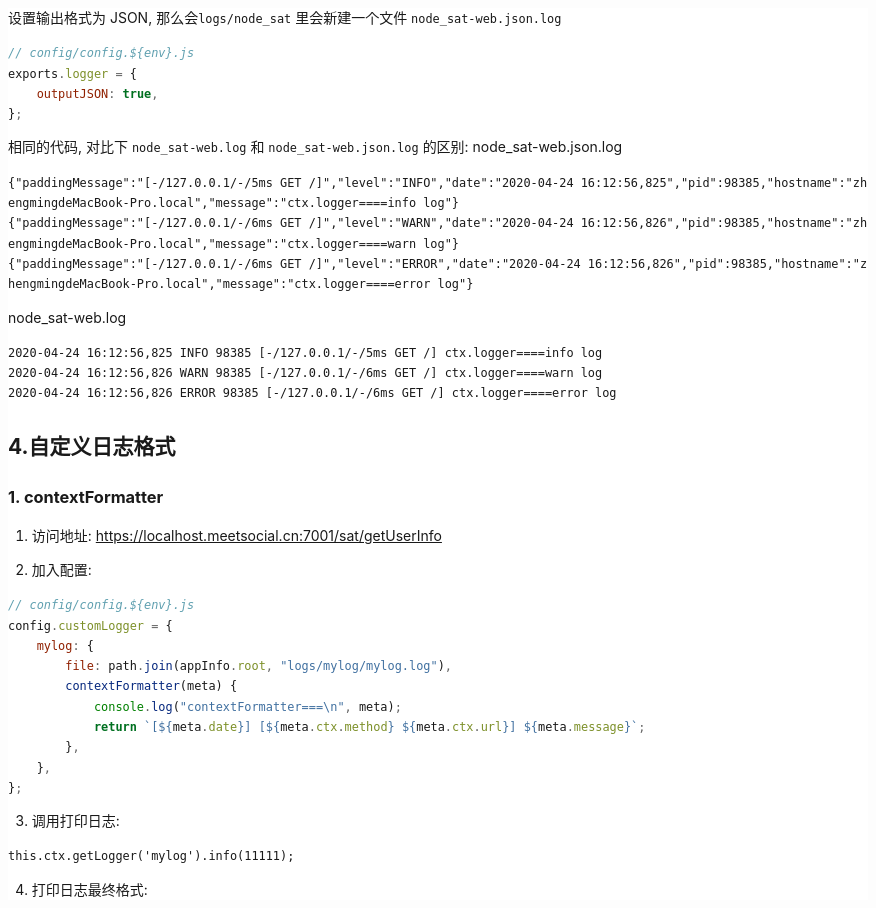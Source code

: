 设置输出格式为 JSON, 那么会`logs/node_sat` 里会新建一个文件 `node_sat-web.json.log`

```javascript
// config/config.${env}.js
exports.logger = {
	outputJSON: true,
};
```

相同的代码, 对比下 `node_sat-web.log` 和 `node_sat-web.json.log` 的区别:
node_sat-web.json.log

```
{"paddingMessage":"[-/127.0.0.1/-/5ms GET /]","level":"INFO","date":"2020-04-24 16:12:56,825","pid":98385,"hostname":"zhengmingdeMacBook-Pro.local","message":"ctx.logger====info log"}
{"paddingMessage":"[-/127.0.0.1/-/6ms GET /]","level":"WARN","date":"2020-04-24 16:12:56,826","pid":98385,"hostname":"zhengmingdeMacBook-Pro.local","message":"ctx.logger====warn log"}
{"paddingMessage":"[-/127.0.0.1/-/6ms GET /]","level":"ERROR","date":"2020-04-24 16:12:56,826","pid":98385,"hostname":"zhengmingdeMacBook-Pro.local","message":"ctx.logger====error log"}
```

node_sat-web.log

```
2020-04-24 16:12:56,825 INFO 98385 [-/127.0.0.1/-/5ms GET /] ctx.logger====info log
2020-04-24 16:12:56,826 WARN 98385 [-/127.0.0.1/-/6ms GET /] ctx.logger====warn log
2020-04-24 16:12:56,826 ERROR 98385 [-/127.0.0.1/-/6ms GET /] ctx.logger====error log
```

## 4.自定义日志格式

### 1. contextFormatter

1. 访问地址: https://localhost.meetsocial.cn:7001/sat/getUserInfo

2. 加入配置:

```javascript
// config/config.${env}.js
config.customLogger = {
	mylog: {
		file: path.join(appInfo.root, "logs/mylog/mylog.log"),
		contextFormatter(meta) {
			console.log("contextFormatter===\n", meta);
			return `[${meta.date}] [${meta.ctx.method} ${meta.ctx.url}] ${meta.message}`;
		},
	},
};
```

3. 调用打印日志:

```
this.ctx.getLogger('mylog').info(11111);
```

4. 打印日志最终格式:

